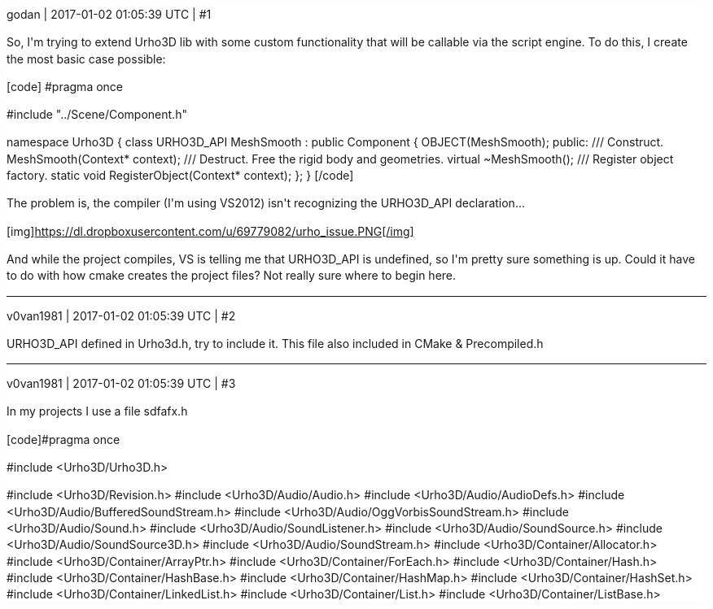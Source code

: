 godan | 2017-01-02 01:05:39 UTC | #1

So, I'm trying to extend Urho3D lib with some custom functionality that will be callable via the script engine. To do this, I create the most basic case possible:

[code]
#pragma once

#include "../Scene/Component.h"

namespace Urho3D
{
	class URHO3D_API MeshSmooth : public Component
	{
		OBJECT(MeshSmooth);
	public:
		/// Construct.
		MeshSmooth(Context* context);
		/// Destruct. Free the rigid body and geometries.
		virtual ~MeshSmooth();
		/// Register object factory.
		static void RegisterObject(Context* context);
	};
}
[/code]

The problem is, the compiler (I'm using VS2012) isn't recognizing the URHO3D_API declaration... 

[img]https://dl.dropboxusercontent.com/u/69779082/urho_issue.PNG[/img]

And while the project compiles, VS is telling me that URHO3D_API is undefined, so I'm pretty sure something is up. Could it have to do with how cmake creates the project files? Not really sure where to begin here.

-------------------------

v0van1981 | 2017-01-02 01:05:39 UTC | #2

URHO3D_API defined in Urho3d.h, try to include it. This file also included in CMake & Precompiled.h

-------------------------

v0van1981 | 2017-01-02 01:05:39 UTC | #3

In my projects I use a file sdfafx.h 

[code]#pragma once

#include <Urho3D/Urho3D.h>

#include <Urho3D/Revision.h>
#include <Urho3D/Audio/Audio.h>
#include <Urho3D/Audio/AudioDefs.h>
#include <Urho3D/Audio/BufferedSoundStream.h>
#include <Urho3D/Audio/OggVorbisSoundStream.h>
#include <Urho3D/Audio/Sound.h>
#include <Urho3D/Audio/SoundListener.h>
#include <Urho3D/Audio/SoundSource.h>
#include <Urho3D/Audio/SoundSource3D.h>
#include <Urho3D/Audio/SoundStream.h>
#include <Urho3D/Container/Allocator.h>
#include <Urho3D/Container/ArrayPtr.h>
#include <Urho3D/Container/ForEach.h>
#include <Urho3D/Container/Hash.h>
#include <Urho3D/Container/HashBase.h>
#include <Urho3D/Container/HashMap.h>
#include <Urho3D/Container/HashSet.h>
#include <Urho3D/Container/LinkedList.h>
#include <Urho3D/Container/List.h>
#include <Urho3D/Container/ListBase.h>